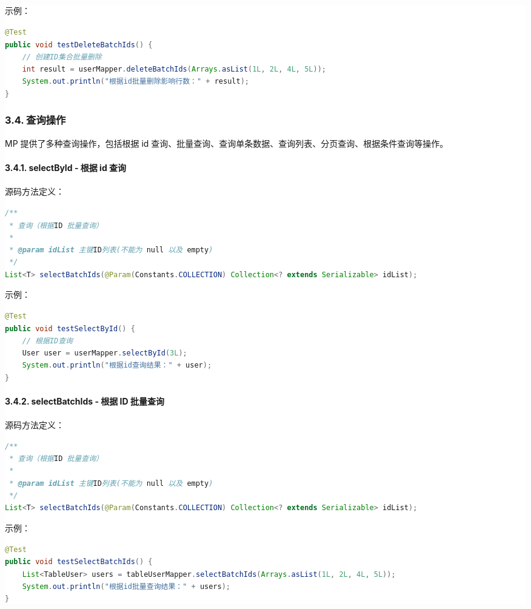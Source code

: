 示例：

```java
@Test
public void testDeleteBatchIds() {
    // 创建ID集合批量删除
    int result = userMapper.deleteBatchIds(Arrays.asList(1L, 2L, 4L, 5L));
    System.out.println("根据id批量删除影响行数：" + result);
}
```

### 3.4. 查询操作

MP 提供了多种查询操作，包括根据 id 查询、批量查询、查询单条数据、查询列表、分页查询、根据条件查询等操作。

#### 3.4.1. selectById - 根据 id 查询

源码方法定义：

```java
/**
 * 查询（根据ID 批量查询）
 *
 * @param idList 主键ID列表(不能为 null 以及 empty)
 */
List<T> selectBatchIds(@Param(Constants.COLLECTION) Collection<? extends Serializable> idList);
```

示例：

```java
@Test
public void testSelectById() {
    // 根据ID查询
    User user = userMapper.selectById(3L);
    System.out.println("根据id查询结果：" + user);
}
```

#### 3.4.2. selectBatchIds - 根据 ID 批量查询

源码方法定义：

```java
/**
 * 查询（根据ID 批量查询）
 *
 * @param idList 主键ID列表(不能为 null 以及 empty)
 */
List<T> selectBatchIds(@Param(Constants.COLLECTION) Collection<? extends Serializable> idList);
```

示例：

```java
@Test
public void testSelectBatchIds() {
    List<TableUser> users = tableUserMapper.selectBatchIds(Arrays.asList(1L, 2L, 4L, 5L));
    System.out.println("根据id批量查询结果：" + users);
}
```

